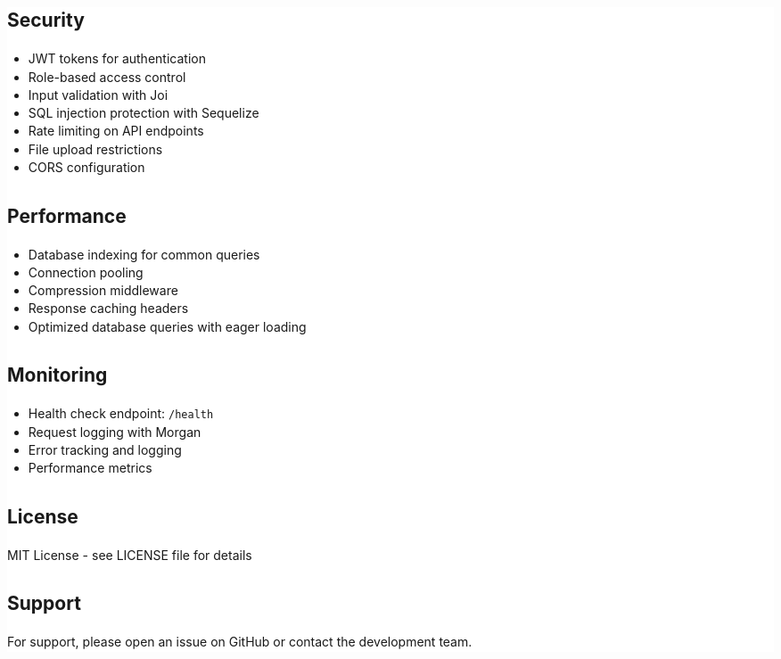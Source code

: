 ## Security

- JWT tokens for authentication
- Role-based access control
- Input validation with Joi
- SQL injection protection with Sequelize
- Rate limiting on API endpoints
- File upload restrictions
- CORS configuration

## Performance

- Database indexing for common queries
- Connection pooling
- Compression middleware
- Response caching headers
- Optimized database queries with eager loading

## Monitoring

- Health check endpoint: `/health`
- Request logging with Morgan
- Error tracking and logging
- Performance metrics

## License

MIT License - see LICENSE file for details

## Support

For support, please open an issue on GitHub or contact the development team.
